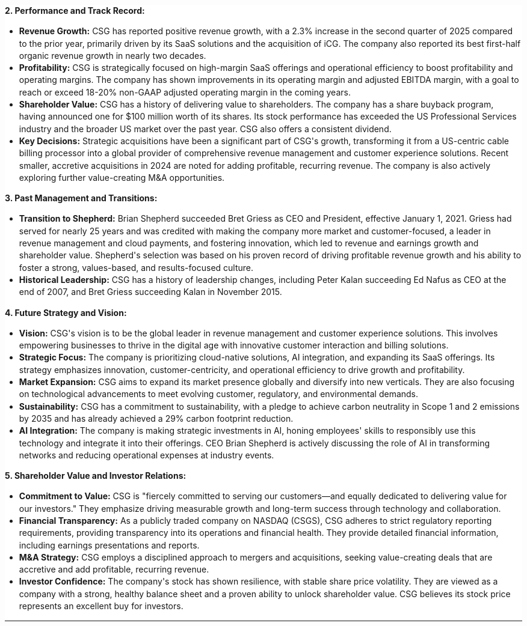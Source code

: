 **2. Performance and Track Record:**

*   **Revenue Growth:** CSG has reported positive revenue growth, with a 2.3% increase in the second quarter of 2025 compared to the prior year, primarily driven by its SaaS solutions and the acquisition of iCG. The company also reported its best first-half organic revenue growth in nearly two decades.
*   **Profitability:** CSG is strategically focused on high-margin SaaS offerings and operational efficiency to boost profitability and operating margins. The company has shown improvements in its operating margin and adjusted EBITDA margin, with a goal to reach or exceed 18-20% non-GAAP adjusted operating margin in the coming years.
*   **Shareholder Value:** CSG has a history of delivering value to shareholders. The company has a share buyback program, having announced one for $100 million worth of its shares. Its stock performance has exceeded the US Professional Services industry and the broader US market over the past year. CSG also offers a consistent dividend.
*   **Key Decisions:** Strategic acquisitions have been a significant part of CSG's growth, transforming it from a US-centric cable billing processor into a global provider of comprehensive revenue management and customer experience solutions. Recent smaller, accretive acquisitions in 2024 are noted for adding profitable, recurring revenue. The company is also actively exploring further value-creating M&A opportunities.

**3. Past Management and Transitions:**

*   **Transition to Shepherd:** Brian Shepherd succeeded Bret Griess as CEO and President, effective January 1, 2021. Griess had served for nearly 25 years and was credited with making the company more market and customer-focused, a leader in revenue management and cloud payments, and fostering innovation, which led to revenue and earnings growth and shareholder value. Shepherd's selection was based on his proven record of driving profitable revenue growth and his ability to foster a strong, values-based, and results-focused culture.
*   **Historical Leadership:** CSG has a history of leadership changes, including Peter Kalan succeeding Ed Nafus as CEO at the end of 2007, and Bret Griess succeeding Kalan in November 2015.

**4. Future Strategy and Vision:**

*   **Vision:** CSG's vision is to be the global leader in revenue management and customer experience solutions. This involves empowering businesses to thrive in the digital age with innovative customer interaction and billing solutions.
*   **Strategic Focus:** The company is prioritizing cloud-native solutions, AI integration, and expanding its SaaS offerings. Its strategy emphasizes innovation, customer-centricity, and operational efficiency to drive growth and profitability.
*   **Market Expansion:** CSG aims to expand its market presence globally and diversify into new verticals. They are also focusing on technological advancements to meet evolving customer, regulatory, and environmental demands.
*   **Sustainability:** CSG has a commitment to sustainability, with a pledge to achieve carbon neutrality in Scope 1 and 2 emissions by 2035 and has already achieved a 29% carbon footprint reduction.
*   **AI Integration:** The company is making strategic investments in AI, honing employees' skills to responsibly use this technology and integrate it into their offerings. CEO Brian Shepherd is actively discussing the role of AI in transforming networks and reducing operational expenses at industry events.

**5. Shareholder Value and Investor Relations:**

*   **Commitment to Value:** CSG is "fiercely committed to serving our customers—and equally dedicated to delivering value for our investors." They emphasize driving measurable growth and long-term success through technology and collaboration.
*   **Financial Transparency:** As a publicly traded company on NASDAQ (CSGS), CSG adheres to strict regulatory reporting requirements, providing transparency into its operations and financial health. They provide detailed financial information, including earnings presentations and reports.
*   **M&A Strategy:** CSG employs a disciplined approach to mergers and acquisitions, seeking value-creating deals that are accretive and add profitable, recurring revenue.
*   **Investor Confidence:** The company's stock has shown resilience, with stable share price volatility. They are viewed as a company with a strong, healthy balance sheet and a proven ability to unlock shareholder value. CSG believes its stock price represents an excellent buy for investors.

---